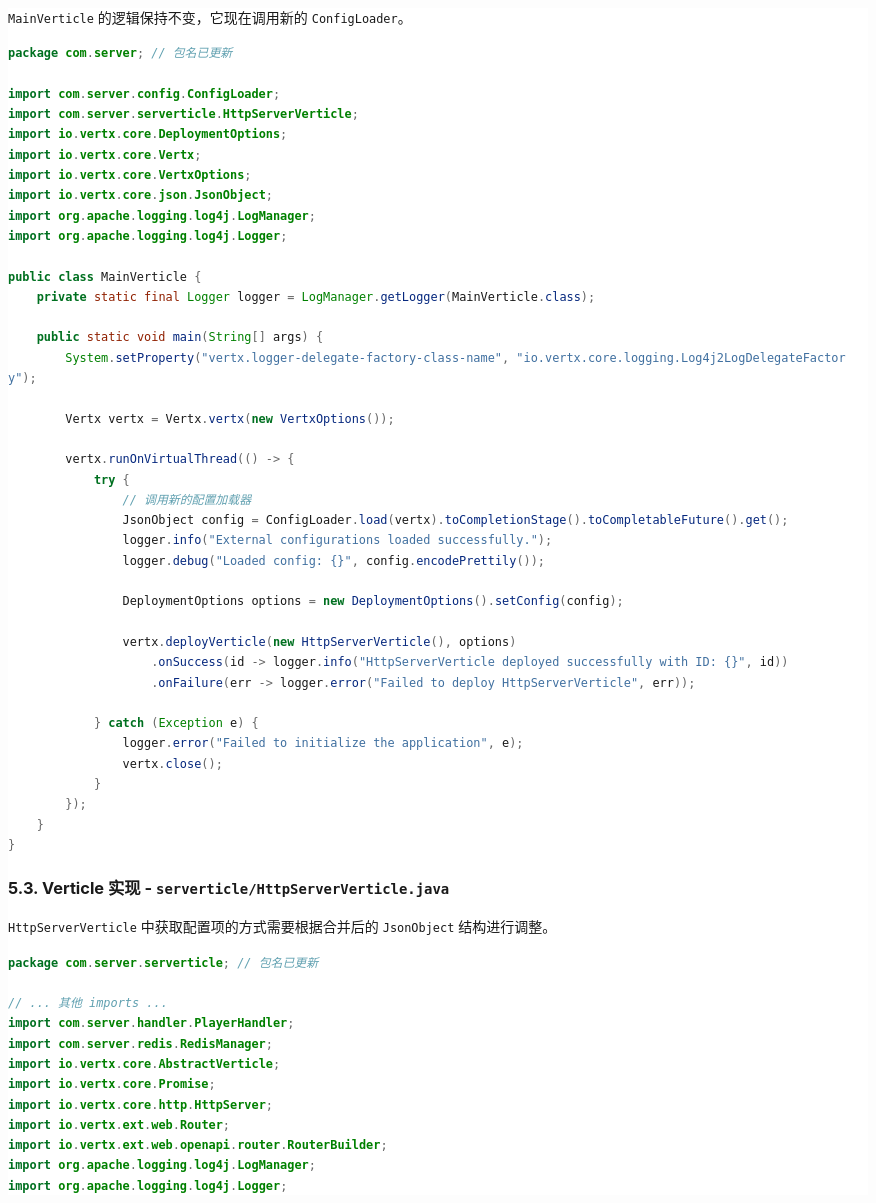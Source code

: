 `MainVerticle` 的逻辑保持不变，它现在调用新的 `ConfigLoader`。

```java
package com.server; // 包名已更新

import com.server.config.ConfigLoader;
import com.server.serverticle.HttpServerVerticle;
import io.vertx.core.DeploymentOptions;
import io.vertx.core.Vertx;
import io.vertx.core.VertxOptions;
import io.vertx.core.json.JsonObject;
import org.apache.logging.log4j.LogManager;
import org.apache.logging.log4j.Logger;

public class MainVerticle {
    private static final Logger logger = LogManager.getLogger(MainVerticle.class);

    public static void main(String[] args) {
        System.setProperty("vertx.logger-delegate-factory-class-name", "io.vertx.core.logging.Log4j2LogDelegateFactory");

        Vertx vertx = Vertx.vertx(new VertxOptions());

        vertx.runOnVirtualThread(() -> {
            try {
                // 调用新的配置加载器
                JsonObject config = ConfigLoader.load(vertx).toCompletionStage().toCompletableFuture().get();
                logger.info("External configurations loaded successfully.");
                logger.debug("Loaded config: {}", config.encodePrettily());

                DeploymentOptions options = new DeploymentOptions().setConfig(config);

                vertx.deployVerticle(new HttpServerVerticle(), options)
                    .onSuccess(id -> logger.info("HttpServerVerticle deployed successfully with ID: {}", id))
                    .onFailure(err -> logger.error("Failed to deploy HttpServerVerticle", err));

            } catch (Exception e) {
                logger.error("Failed to initialize the application", e);
                vertx.close();
            }
        });
    }
}
```

### 5.3. Verticle 实现 - `serverticle/HttpServerVerticle.java`

`HttpServerVerticle` 中获取配置项的方式需要根据合并后的 `JsonObject` 结构进行调整。

```java
package com.server.serverticle; // 包名已更新

// ... 其他 imports ...
import com.server.handler.PlayerHandler;
import com.server.redis.RedisManager;
import io.vertx.core.AbstractVerticle;
import io.vertx.core.Promise;
import io.vertx.core.http.HttpServer;
import io.vertx.ext.web.Router;
import io.vertx.ext.web.openapi.router.RouterBuilder;
import org.apache.logging.log4j.LogManager;
import org.apache.logging.log4j.Logger;
```